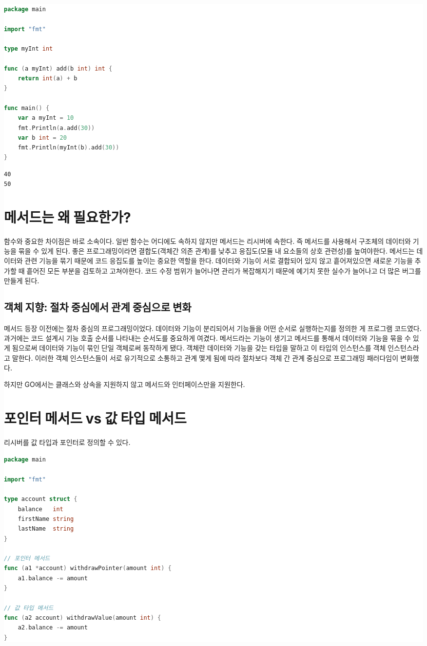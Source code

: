 ```go
package main

import "fmt"

type myInt int

func (a myInt) add(b int) int {
	return int(a) + b
}

func main() {
	var a myInt = 10
	fmt.Println(a.add(30))
	var b int = 20
	fmt.Println(myInt(b).add(30))
}
```

```
40
50
```

# 메서드는 왜 필요한가?
함수와 중요한 차이점은 바로 소속이다. 일반 함수는 어디에도 속하지 않지만 메서드는 리시버에 속한다. 즉 메서드를 사용해서 구조체의 데이터와 기능을 묶을 수 있게 된다. 
좋은 프로그래밍이라면 결합도(객체간 의존 관계)를 낮추고 응집도(모듈 내 요소들의 상호 관련성)를 높여야한다. 메서드는 데이터와 관련 기능을 묶기 때문에 코드 응집도를 높이는 중요한 역할을 한다.
데이터와 기능이 서로 결합되어 있지 않고 흩어져있으면 새로운 기능을 추가할 때 흩어진 모든 부분을 검토하고 고쳐야한다. 코드 수정 범위가 늘어나면 관리가 복잡해지기 때문에 예기치 못한 실수가 늘어나고 더 많은 버그를 만들게 된다. 

## 객체 지향: 절차 중심에서 관계 중심으로 변화
메서드 등장 이전에는 절차 중심의 프로그래밍이었다. 데이터와 기능이 분리되어서 기능들을 어떤 순서로 실행하는지를 정의한 게 프로그램 코드였다. 과거에는 코드 설계시 기능 호출 순서를 나타내는 순서도를 중요하게 여겼다.
메서드라는 기능이 생기고 메서드를 통해서 데이터와 기능을 묶을 수 있게 됨으로써 데이터와 기능이 묶인 단일 객체로써 동작하게 됐다. 객체란 데이터와 기능을 갖는 타입을 말하고 이 타입의 인스턴스를 객체 인스턴스라고 말한다. 이러한 객체 인스턴스들이 서로 유기적으로 소통하고 관계 맺게 됨에 따라 절차보다 객체 간 관계 중심으로 프로그래밍 패러다임이 변화했다. 

하지만 GO에서는 클래스와 상속을 지원하지 않고 메서드와 인터페이스만을 지원한다.

# 포인터 메서드 vs 값 타입 메서드
리시버를 값 타입과 포인터로 정의할 수 있다.

```go
package main

import "fmt"

type account struct {
	balance   int
	firstName string
	lastName  string
}

// 포인터 메서드
func (a1 *account) withdrawPointer(amount int) {
	a1.balance -= amount
}

// 값 타입 메서드
func (a2 account) withdrawValue(amount int) {
	a2.balance -= amount
}
```
